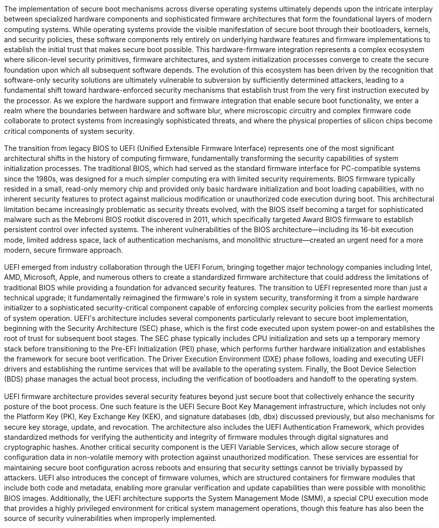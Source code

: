 The implementation of secure boot mechanisms across diverse operating systems ultimately depends upon the intricate interplay between specialized hardware components and sophisticated firmware architectures that form the foundational layers of modern computing systems. While operating systems provide the visible manifestation of secure boot through their bootloaders, kernels, and security policies, these software components rely entirely on underlying hardware features and firmware implementations to establish the initial trust that makes secure boot possible. This hardware-firmware integration represents a complex ecosystem where silicon-level security primitives, firmware architectures, and system initialization processes converge to create the secure foundation upon which all subsequent software depends. The evolution of this ecosystem has been driven by the recognition that software-only security solutions are ultimately vulnerable to subversion by sufficiently determined attackers, leading to a fundamental shift toward hardware-enforced security mechanisms that establish trust from the very first instruction executed by the processor. As we explore the hardware support and firmware integration that enable secure boot functionality, we enter a realm where the boundaries between hardware and software blur, where microscopic circuitry and complex firmware code collaborate to protect systems from increasingly sophisticated threats, and where the physical properties of silicon chips become critical components of system security.

The transition from legacy BIOS to UEFI (Unified Extensible Firmware Interface) represents one of the most significant architectural shifts in the history of computing firmware, fundamentally transforming the security capabilities of system initialization processes. The traditional BIOS, which had served as the standard firmware interface for PC-compatible systems since the 1980s, was designed for a much simpler computing era with limited security requirements. BIOS firmware typically resided in a small, read-only memory chip and provided only basic hardware initialization and boot loading capabilities, with no inherent security features to protect against malicious modification or unauthorized code execution during boot. This architectural limitation became increasingly problematic as security threats evolved, with the BIOS itself becoming a target for sophisticated malware such as the Mebromi BIOS rootkit discovered in 2011, which specifically targeted Award BIOS firmware to establish persistent control over infected systems. The inherent vulnerabilities of the BIOS architecture—including its 16-bit execution mode, limited address space, lack of authentication mechanisms, and monolithic structure—created an urgent need for a more modern, secure firmware approach.

UEFI emerged from industry collaboration through the UEFI Forum, bringing together major technology companies including Intel, AMD, Microsoft, Apple, and numerous others to create a standardized firmware architecture that could address the limitations of traditional BIOS while providing a foundation for advanced security features. The transition to UEFI represented more than just a technical upgrade; it fundamentally reimagined the firmware's role in system security, transforming it from a simple hardware initializer to a sophisticated security-critical component capable of enforcing complex security policies from the earliest moments of system operation. UEFI's architecture includes several components particularly relevant to secure boot implementation, beginning with the Security Architecture (SEC) phase, which is the first code executed upon system power-on and establishes the root of trust for subsequent boot stages. The SEC phase typically includes CPU initialization and sets up a temporary memory stack before transitioning to the Pre-EFI Initialization (PEI) phase, which performs further hardware initialization and establishes the framework for secure boot verification. The Driver Execution Environment (DXE) phase follows, loading and executing UEFI drivers and establishing the runtime services that will be available to the operating system. Finally, the Boot Device Selection (BDS) phase manages the actual boot process, including the verification of bootloaders and handoff to the operating system.

UEFI firmware architecture provides several security features beyond just secure boot that collectively enhance the security posture of the boot process. One such feature is the UEFI Secure Boot Key Management infrastructure, which includes not only the Platform Key (PK), Key Exchange Key (KEK), and signature databases (db, dbx) discussed previously, but also mechanisms for secure key storage, update, and revocation. The architecture also includes the UEFI Authentication Framework, which provides standardized methods for verifying the authenticity and integrity of firmware modules through digital signatures and cryptographic hashes. Another critical security component is the UEFI Variable Services, which allow secure storage of configuration data in non-volatile memory with protection against unauthorized modification. These services are essential for maintaining secure boot configuration across reboots and ensuring that security settings cannot be trivially bypassed by attackers. UEFI also introduces the concept of firmware volumes, which are structured containers for firmware modules that include both code and metadata, enabling more granular verification and update capabilities than were possible with monolithic BIOS images. Additionally, the UEFI architecture supports the System Management Mode (SMM), a special CPU execution mode that provides a highly privileged environment for critical system management operations, though this feature has also been the source of security vulnerabilities when improperly implemented.
